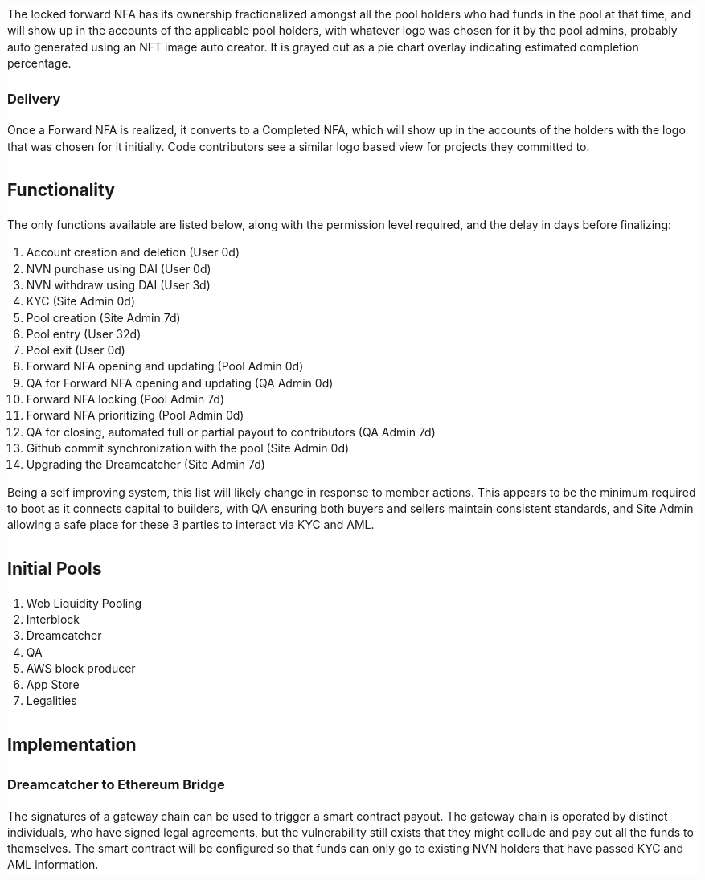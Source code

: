 The locked forward NFA has its ownership fractionalized amongst all the pool holders who had funds in the pool at that time, and will show up in the accounts of the applicable pool holders, with whatever logo was chosen for it by the pool admins, probably auto generated using an NFT image auto creator. It is grayed out as a pie chart overlay indicating estimated completion percentage.

### Delivery

Once a Forward NFA is realized, it converts to a Completed NFA, which will show up in the accounts of the holders with the logo that was chosen for it initially. Code contributors see a similar logo based view for projects they committed to.

## Functionality

The only functions available are listed below, along with the permission level required, and the delay in days before finalizing:

1. Account creation and deletion (User 0d)
1. NVN purchase using DAI (User 0d)
1. NVN withdraw using DAI (User 3d)
1. KYC (Site Admin 0d)
1. Pool creation (Site Admin 7d)
1. Pool entry (User 32d)
1. Pool exit (User 0d)
1. Forward NFA opening and updating (Pool Admin 0d)
1. QA for Forward NFA opening and updating (QA Admin 0d)
1. Forward NFA locking (Pool Admin 7d)
1. Forward NFA prioritizing (Pool Admin 0d)
1. QA for closing, automated full or partial payout to contributors (QA Admin 7d)
1. Github commit synchronization with the pool (Site Admin 0d)
1. Upgrading the Dreamcatcher (Site Admin 7d)

Being a self improving system, this list will likely change in response to member actions. This appears to be the minimum required to boot as it connects capital to builders, with QA ensuring both buyers and sellers maintain consistent standards, and Site Admin allowing a safe place for these 3 parties to interact via KYC and AML.

## Initial Pools

1. Web Liquidity Pooling
1. Interblock
1. Dreamcatcher
1. QA
1. AWS block producer
1. App Store
1. Legalities

## Implementation

### Dreamcatcher to Ethereum Bridge

The signatures of a gateway chain can be used to trigger a smart contract payout. The gateway chain is operated by distinct individuals, who have signed legal agreements, but the vulnerability still exists that they might collude and pay out all the funds to themselves. The smart contract will be configured so that funds can only go to existing NVN holders that have passed KYC and AML information.
